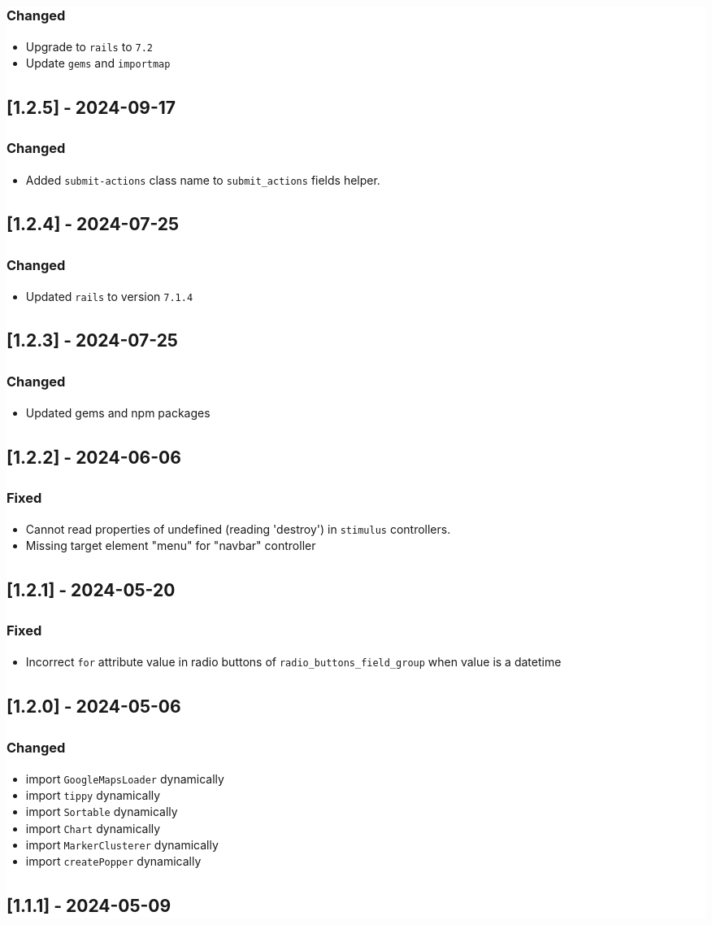 ### Changed

- Upgrade to `rails` to `7.2`
- Update `gems` and `importmap`

## [1.2.5] - 2024-09-17

### Changed

- Added `submit-actions` class name to `submit_actions` fields helper.

## [1.2.4] - 2024-07-25

### Changed

- Updated `rails` to version `7.1.4`

## [1.2.3] - 2024-07-25

### Changed

- Updated gems and npm packages

## [1.2.2] - 2024-06-06

### Fixed

- Cannot read properties of undefined (reading 'destroy') in `stimulus` controllers.
- Missing target element "menu" for "navbar" controller

## [1.2.1] - 2024-05-20

### Fixed

- Incorrect `for` attribute value in radio buttons of `radio_buttons_field_group` when value is a datetime

## [1.2.0] - 2024-05-06

### Changed

- import `GoogleMapsLoader` dynamically
- import `tippy` dynamically
- import `Sortable` dynamically
- import `Chart` dynamically
- import `MarkerClusterer` dynamically
- import `createPopper` dynamically

## [1.1.1] - 2024-05-09
